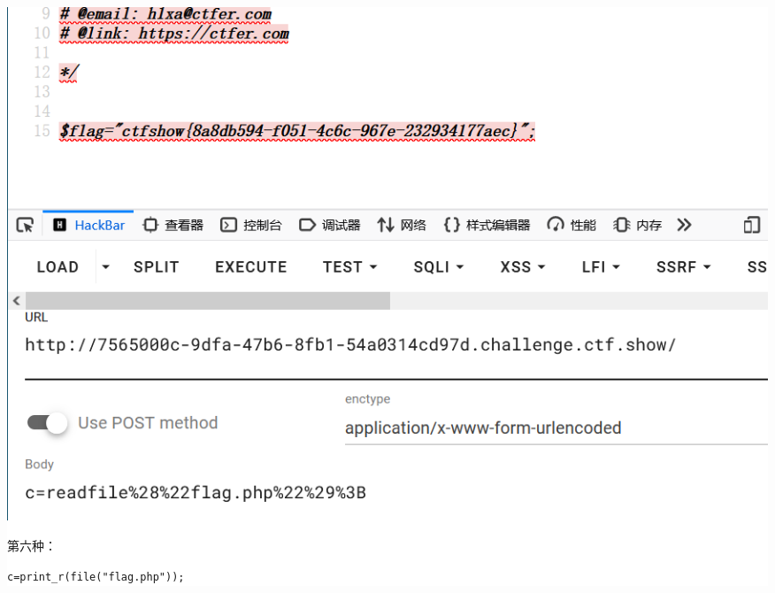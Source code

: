 ![image-20240120214708460](照片/image-20240120214708460.png)

第六种：

```
c=print_r(file("flag.php"));
```
